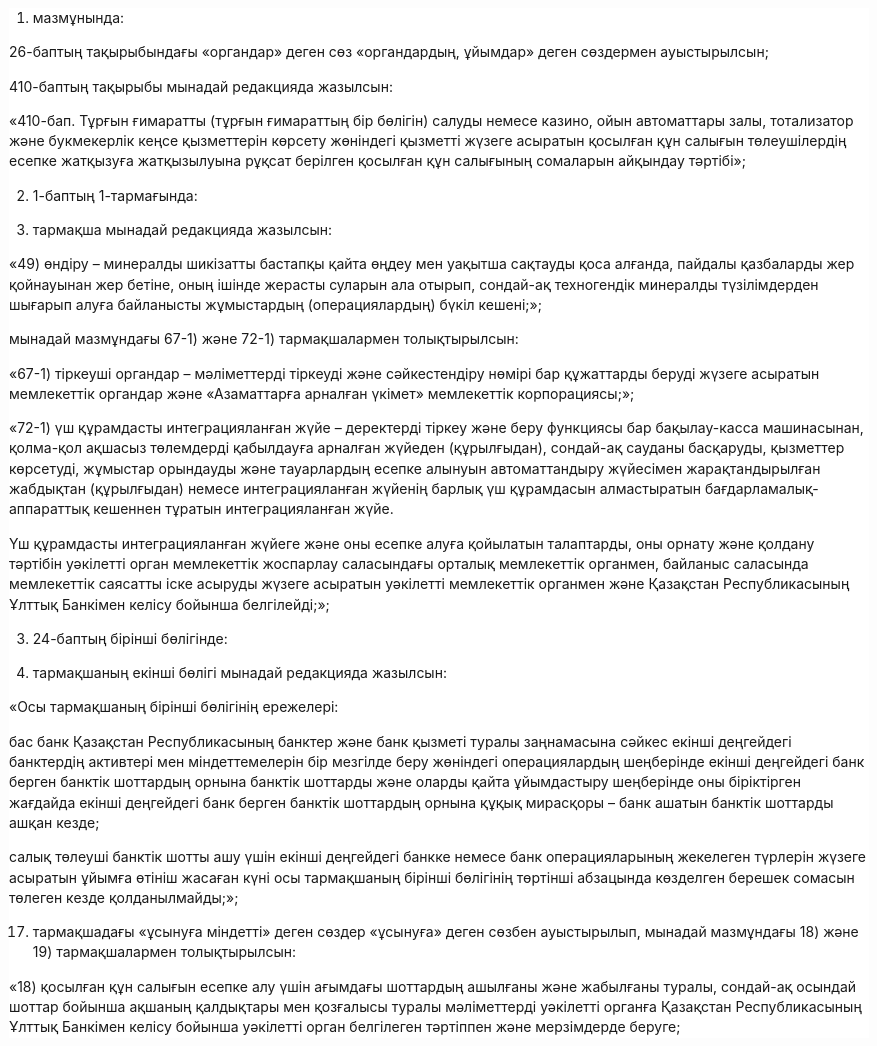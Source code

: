 1) мазмұнында:

26-баптың тақырыбындағы «органдар» деген сөз «органдардың, ұйымдар» деген сөздермен ауыстырылсын;

410-баптың тақырыбы мынадай редакцияда жазылсын: 

«410-бап. Тұрғын ғимаратты (тұрғын ғимараттың бір бөлігін) салуды немесе казино, ойын автоматтары залы, тотализатор және букмекерлік кеңсе қызметтерін көрсету жөніндегі қызметті жүзеге асыратын қосылған құн салығын төлеушілердің есепке жатқызуға жатқызылуына рұқсат берілген қосылған құн салығының сомаларын айқындау тәртібі»;

2) 1-баптың 1-тармағында:

49) тармақша мынадай редакцияда жазылсын:

«49) өндіру – минералды шикізатты бастапқы қайта өңдеу мен уақытша сақтауды қоса алғанда, пайдалы қазбаларды жер қойнауынан жер бетіне, оның ішінде жерасты суларын ала отырып, сондай-ақ техногендік минералды түзілімдерден шығарып алуға байланысты жұмыстардың (операциялардың) бүкіл кешені;»;

мынадай мазмұндағы 67-1) және 72-1) тармақшалармен толықтырылсын:

«67-1) тіркеуші органдар – мәліметтерді тіркеуді және сәйкестендіру нөмірі  бар құжаттарды беруді жүзеге асыратын мемлекеттік органдар және «Азаматтарға арналған үкімет» мемлекеттік корпорациясы;»;

«72-1) үш құрамдасты интеграцияланған жүйе – деректерді тіркеу және беру функциясы бар бақылау-касса машинасынан, қолма-қол ақшасыз төлемдерді қабылдауға арналған жүйеден (құрылғыдан), сондай-ақ сауданы басқаруды, қызметтер көрсетуді, жұмыстар орындауды және тауарлардың есепке алынуын автоматтандыру жүйесімен жарақтандырылған жабдықтан (құрылғыдан) немесе интеграцияланған жүйенің барлық үш құрамдасын алмастыратын бағдарламалық-аппараттық кешеннен тұратын интеграцияланған жүйе.

Үш құрамдасты интеграцияланған жүйеге және оны есепке алуға қойылатын талаптарды, оны орнату және қолдану тәртібін уәкілетті орган мемлекеттік жоспарлау саласындағы орталық мемлекеттік органмен, байланыс саласында мемлекеттік саясатты іске асыруды жүзеге асыратын уәкілетті мемлекеттік органмен және Қазақстан Республикасының Ұлттық Банкімен келісу бойынша белгілейді;»;

3) 24-баптың бірінші бөлігінде:

15) тармақшаның екінші бөлігі мынадай редакцияда жазылсын:

«Осы тармақшаның бірінші бөлігінің ережелері:

бас банк Қазақстан Республикасының банктер және банк қызметі туралы заңнамасына сәйкес екінші деңгейдегі банктердің активтері мен міндеттемелерін бір мезгілде беру жөніндегі операциялардың шеңберінде екінші деңгейдегі банк берген банктік шоттардың орнына банктік шоттарды және оларды қайта ұйымдастыру шеңберінде оны біріктірген жағдайда екінші деңгейдегі банк берген банктік шоттардың орнына құқық мирасқоры – банк ашатын банктік шоттарды ашқан кезде;

 салық төлеуші банктік шотты ашу үшін екінші деңгейдегі банкке немесе банк операцияларының жекелеген түрлерін жүзеге асыратын ұйымға өтініш жасаған күні осы тармақшаның бірінші бөлігінің төртінші абзацында көзделген берешек сомасын төлеген кезде қолданылмайды;»;

17) тармақшадағы «ұсынуға міндетті»  деген сөздер «ұсынуға» деген сөзбен ауыстырылып, мынадай мазмұндағы 18) және 19) тармақшалармен толықтырылсын:

«18) қосылған құн салығын есепке алу үшін ағымдағы шоттардың ашылғаны және жабылғаны туралы, сондай-ақ осындай шоттар бойынша ақшаның қалдықтары мен қозғалысы туралы мәліметтерді уәкілетті органға Қазақстан Республикасының Ұлттық Банкімен келісу бойынша уәкілетті орган белгілеген тәртіппен және мерзімдерде беруге;
